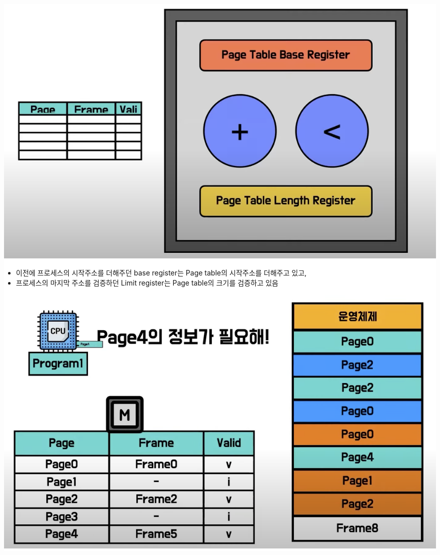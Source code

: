 ![alt](/assets/images/post/ComputerStudy/894.png)

- 이전에 프로세스의 시작주소를 더해주던 base register는 Page table의 시작주소를 더해주고 있고,
- 프로세스의 마지막 주소를 검증하던 Limit register는 Page table의 크기를 검증하고 있음

![alt](/assets/images/post/ComputerStudy/895.png)
